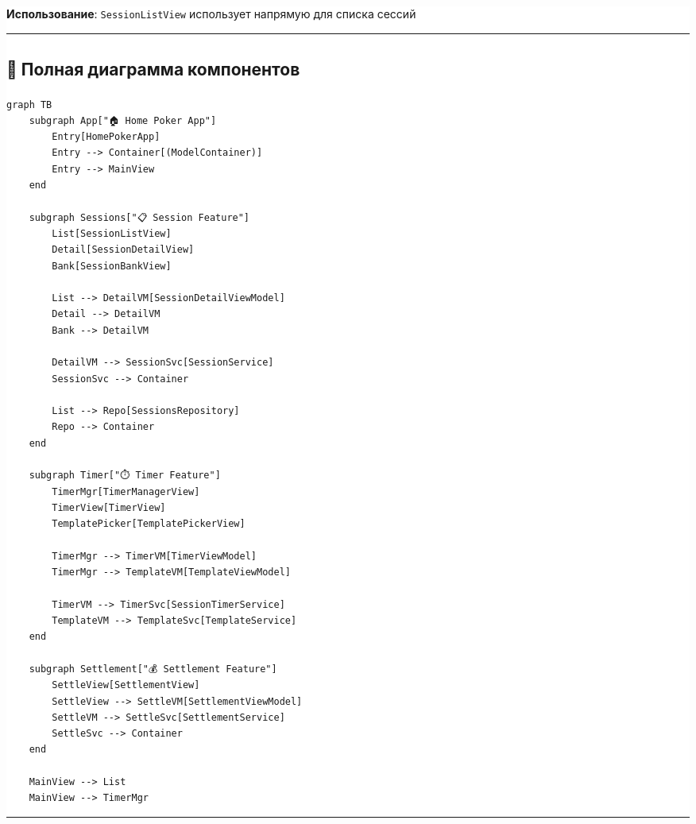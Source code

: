 **Использование**: `SessionListView` использует напрямую для списка сессий

---

## 🎨 Полная диаграмма компонентов

```mermaid
graph TB
    subgraph App["🏠 Home Poker App"]
        Entry[HomePokerApp]
        Entry --> Container[(ModelContainer)]
        Entry --> MainView
    end

    subgraph Sessions["📋 Session Feature"]
        List[SessionListView]
        Detail[SessionDetailView]
        Bank[SessionBankView]

        List --> DetailVM[SessionDetailViewModel]
        Detail --> DetailVM
        Bank --> DetailVM

        DetailVM --> SessionSvc[SessionService]
        SessionSvc --> Container

        List --> Repo[SessionsRepository]
        Repo --> Container
    end

    subgraph Timer["⏱️ Timer Feature"]
        TimerMgr[TimerManagerView]
        TimerView[TimerView]
        TemplatePicker[TemplatePickerView]

        TimerMgr --> TimerVM[TimerViewModel]
        TimerMgr --> TemplateVM[TemplateViewModel]

        TimerVM --> TimerSvc[SessionTimerService]
        TemplateVM --> TemplateSvc[TemplateService]
    end

    subgraph Settlement["💰 Settlement Feature"]
        SettleView[SettlementView]
        SettleView --> SettleVM[SettlementViewModel]
        SettleVM --> SettleSvc[SettlementService]
        SettleSvc --> Container
    end

    MainView --> List
    MainView --> TimerMgr
```

---